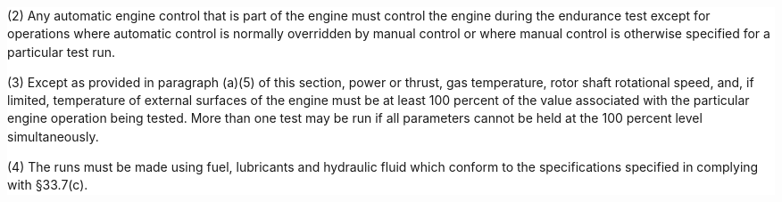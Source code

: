 \(2\) Any automatic engine control that is part of the engine must control the engine during the endurance test except for operations where automatic control is normally overridden by manual control or where manual control is otherwise specified for a particular test run.

\(3\) Except as provided in paragraph (a)(5) of this section, power or thrust, gas temperature, rotor shaft rotational speed, and, if limited, temperature of external surfaces of the engine must be at least 100 percent of the value associated with the particular engine operation being tested. More than one test may be run if all parameters cannot be held at the 100 percent level simultaneously.

\(4\) The runs must be made using fuel, lubricants and hydraulic fluid which conform to the specifications specified in complying with §33.7(c).

